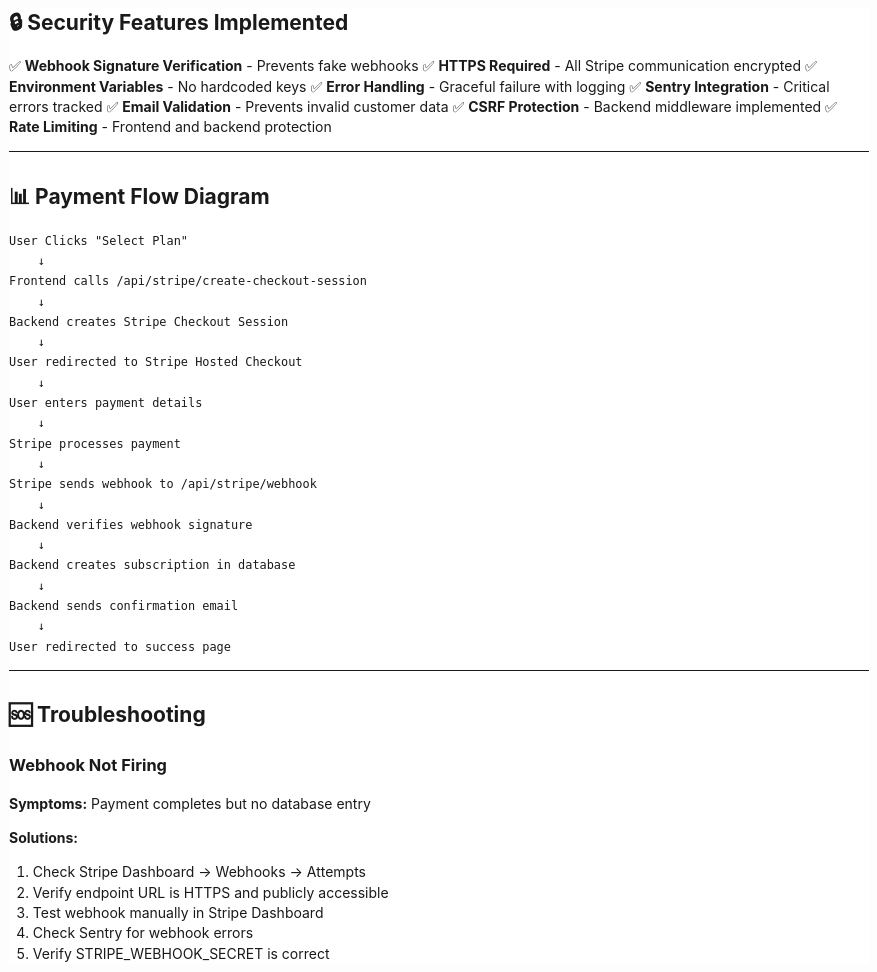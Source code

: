 
## 🔒 Security Features Implemented

✅ **Webhook Signature Verification** - Prevents fake webhooks
✅ **HTTPS Required** - All Stripe communication encrypted
✅ **Environment Variables** - No hardcoded keys
✅ **Error Handling** - Graceful failure with logging
✅ **Sentry Integration** - Critical errors tracked
✅ **Email Validation** - Prevents invalid customer data
✅ **CSRF Protection** - Backend middleware implemented
✅ **Rate Limiting** - Frontend and backend protection

---

## 📊 Payment Flow Diagram

```
User Clicks "Select Plan"
    ↓
Frontend calls /api/stripe/create-checkout-session
    ↓
Backend creates Stripe Checkout Session
    ↓
User redirected to Stripe Hosted Checkout
    ↓
User enters payment details
    ↓
Stripe processes payment
    ↓
Stripe sends webhook to /api/stripe/webhook
    ↓
Backend verifies webhook signature
    ↓
Backend creates subscription in database
    ↓
Backend sends confirmation email
    ↓
User redirected to success page
```

---

## 🆘 Troubleshooting

### Webhook Not Firing

**Symptoms:** Payment completes but no database entry

**Solutions:**
1. Check Stripe Dashboard → Webhooks → Attempts
2. Verify endpoint URL is HTTPS and publicly accessible
3. Test webhook manually in Stripe Dashboard
4. Check Sentry for webhook errors
5. Verify STRIPE_WEBHOOK_SECRET is correct
